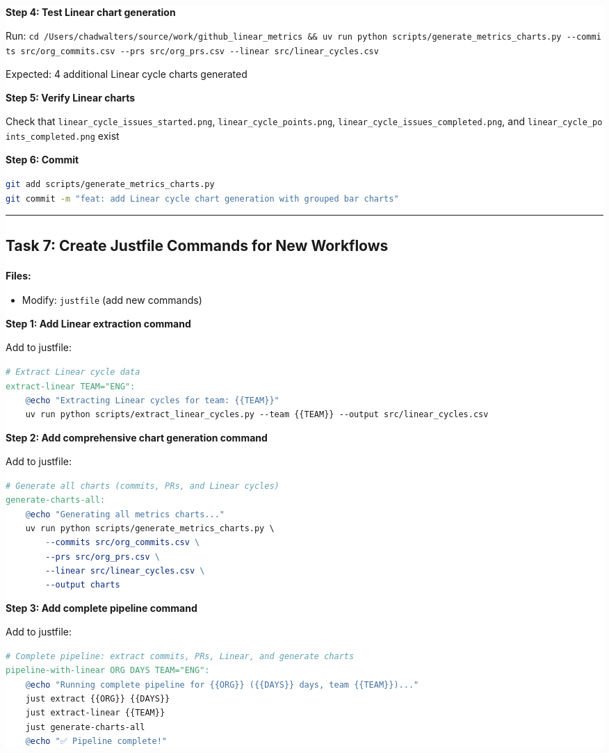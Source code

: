 **Step 4: Test Linear chart generation**

Run: `cd /Users/chadwalters/source/work/github_linear_metrics && uv run python scripts/generate_metrics_charts.py --commits src/org_commits.csv --prs src/org_prs.csv --linear src/linear_cycles.csv`

Expected: 4 additional Linear cycle charts generated

**Step 5: Verify Linear charts**

Check that `linear_cycle_issues_started.png`, `linear_cycle_points.png`, `linear_cycle_issues_completed.png`, and `linear_cycle_points_completed.png` exist

**Step 6: Commit**

```bash
git add scripts/generate_metrics_charts.py
git commit -m "feat: add Linear cycle chart generation with grouped bar charts"
```

---

## Task 7: Create Justfile Commands for New Workflows

**Files:**
- Modify: `justfile` (add new commands)

**Step 1: Add Linear extraction command**

Add to justfile:

```makefile
# Extract Linear cycle data
extract-linear TEAM="ENG":
    @echo "Extracting Linear cycles for team: {{TEAM}}"
    uv run python scripts/extract_linear_cycles.py --team {{TEAM}} --output src/linear_cycles.csv
```

**Step 2: Add comprehensive chart generation command**

Add to justfile:

```makefile
# Generate all charts (commits, PRs, and Linear cycles)
generate-charts-all:
    @echo "Generating all metrics charts..."
    uv run python scripts/generate_metrics_charts.py \
        --commits src/org_commits.csv \
        --prs src/org_prs.csv \
        --linear src/linear_cycles.csv \
        --output charts
```

**Step 3: Add complete pipeline command**

Add to justfile:

```makefile
# Complete pipeline: extract commits, PRs, Linear, and generate charts
pipeline-with-linear ORG DAYS TEAM="ENG":
    @echo "Running complete pipeline for {{ORG}} ({{DAYS}} days, team {{TEAM}})..."
    just extract {{ORG}} {{DAYS}}
    just extract-linear {{TEAM}}
    just generate-charts-all
    @echo "✅ Pipeline complete!"
```
